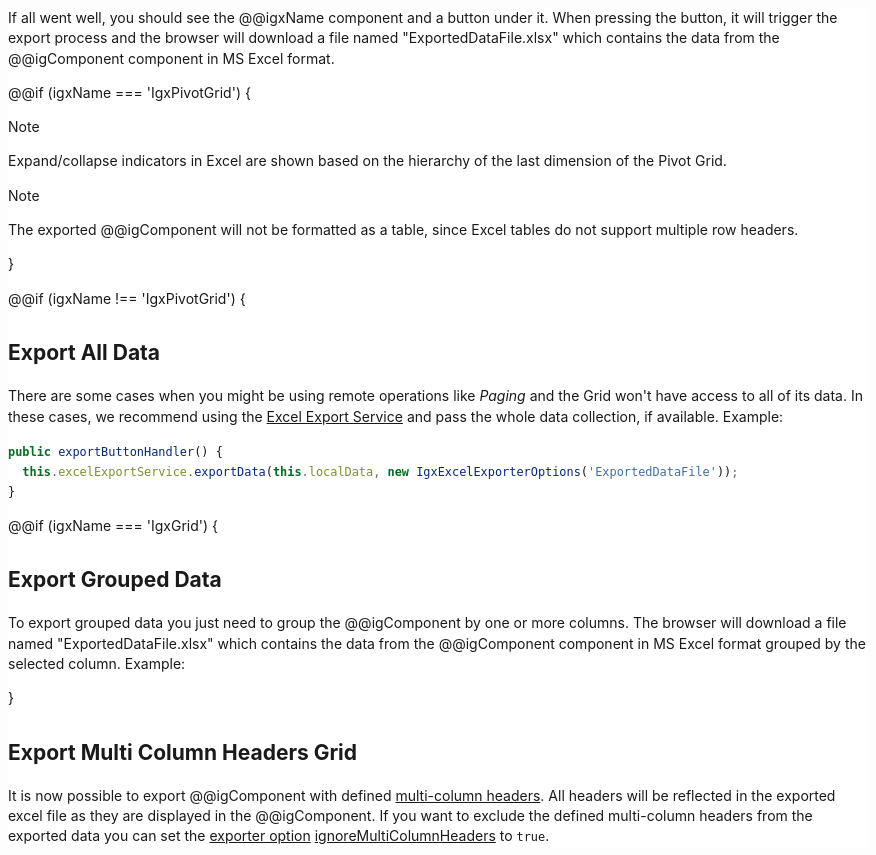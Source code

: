 If all went well, you should see the @@igxName component and a button under it. When pressing the button, it will trigger the export process and the browser will download a file named "ExportedDataFile.xlsx" which contains the data from the @@igComponent component in MS Excel format.

@@if (igxName === 'IgxPivotGrid') {

> [!NOTE]
> Expand/collapse indicators in Excel are shown based on the hierarchy of the last dimension of the Pivot Grid.

> [!NOTE]
> The exported @@igComponent will not be formatted as a table, since Excel tables do not support multiple row headers.

}

@@if (igxName !== 'IgxPivotGrid') {
## Export All Data

There are some cases when you might be using remote operations like *Paging* and the Grid won't have access to all of its data. In these cases, we recommend using the [Excel Export Service](../exporter-excel.md) and pass the whole data collection, if available. Example:

```ts
public exportButtonHandler() {
  this.excelExportService.exportData(this.localData, new IgxExcelExporterOptions('ExportedDataFile'));
}
```

@@if (igxName === 'IgxGrid') {
## Export Grouped Data

To export grouped data you just need to group the @@igComponent by one or more columns. The browser will download a file named "ExportedDataFile.xlsx" which contains the data from the @@igComponent component in MS Excel format grouped by the selected column. Example:


<code-view style="height: 800px;" 
           data-demos-base-url="{environment:demosBaseUrl}"
           explicit-editor="stackblitz" 
           iframe-src="{environment:demosBaseUrl}/services/export-excel-sample-1/" alt="Angular Grouped Data Excel Exporter Example">
</code-view>

}

## Export Multi Column Headers Grid

It is now possible to export @@igComponent with defined [multi-column headers](multi-column-headers.md). All headers will be reflected in the exported excel file as they are displayed in the @@igComponent. If you want to exclude the defined multi-column headers from the exported data you can set the [exporter option]({environment:angularApiUrl}/classes/igxexporteroptionsbase.html) [ignoreMultiColumnHeaders]({environment:angularApiUrl}/classes/igxexporteroptionsbase.html#ignoremulticolumnheaders) to `true`.

